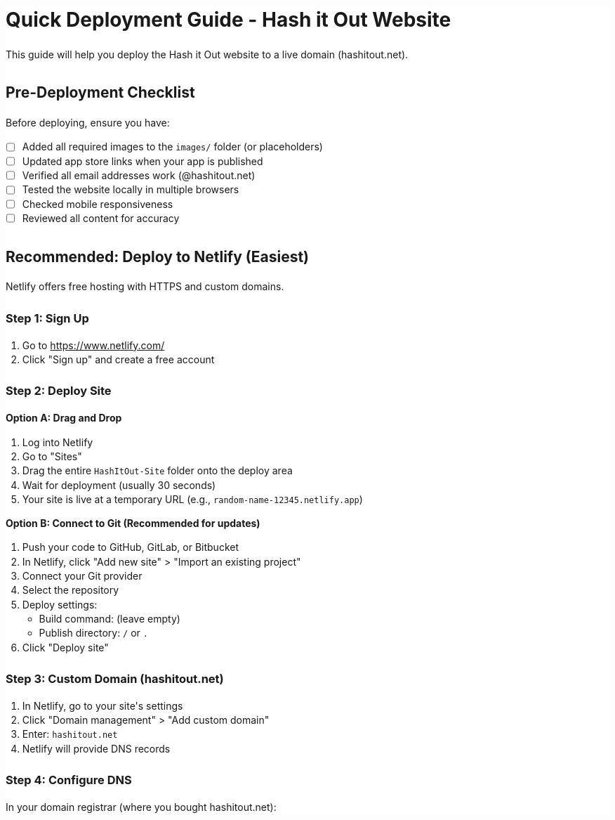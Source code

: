 # Quick Deployment Guide - Hash it Out Website

This guide will help you deploy the Hash it Out website to a live domain (hashitout.net).

## Pre-Deployment Checklist

Before deploying, ensure you have:

- [ ] Added all required images to the `images/` folder (or placeholders)
- [ ] Updated app store links when your app is published
- [ ] Verified all email addresses work (@hashitout.net)
- [ ] Tested the website locally in multiple browsers
- [ ] Checked mobile responsiveness
- [ ] Reviewed all content for accuracy

## Recommended: Deploy to Netlify (Easiest)

Netlify offers free hosting with HTTPS and custom domains.

### Step 1: Sign Up
1. Go to https://www.netlify.com/
2. Click "Sign up" and create a free account

### Step 2: Deploy Site
**Option A: Drag and Drop**
1. Log into Netlify
2. Go to "Sites"
3. Drag the entire `HashItOut-Site` folder onto the deploy area
4. Wait for deployment (usually 30 seconds)
5. Your site is live at a temporary URL (e.g., `random-name-12345.netlify.app`)

**Option B: Connect to Git (Recommended for updates)**
1. Push your code to GitHub, GitLab, or Bitbucket
2. In Netlify, click "Add new site" > "Import an existing project"
3. Connect your Git provider
4. Select the repository
5. Deploy settings:
   - Build command: (leave empty)
   - Publish directory: `/` or `.`
6. Click "Deploy site"

### Step 3: Custom Domain (hashitout.net)
1. In Netlify, go to your site's settings
2. Click "Domain management" > "Add custom domain"
3. Enter: `hashitout.net`
4. Netlify will provide DNS records

### Step 4: Configure DNS
In your domain registrar (where you bought hashitout.net):
